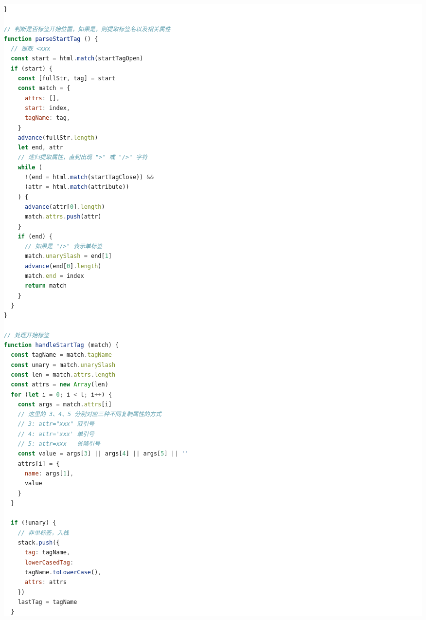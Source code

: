 ```js
}

// 判断是否标签开始位置，如果是，则提取标签名以及相关属性
function parseStartTag () {
  // 提取 <xxx
  const start = html.match(startTagOpen)
  if (start) {
    const [fullStr, tag] = start
    const match = {
      attrs: [],
      start: index,
      tagName: tag,
    }
    advance(fullStr.length)
    let end, attr
    // 递归提取属性，直到出现 ">" 或 "/>" 字符
    while (
      !(end = html.match(startTagClose)) &&
      (attr = html.match(attribute))
    ) {
      advance(attr[0].length)
      match.attrs.push(attr)
    }
    if (end) {
      // 如果是 "/>" 表示单标签
      match.unarySlash = end[1]
      advance(end[0].length)
      match.end = index
      return match
    }
  }
}

// 处理开始标签
function handleStartTag (match) {
  const tagName = match.tagName
  const unary = match.unarySlash
  const len = match.attrs.length
  const attrs = new Array(len)
  for (let i = 0; i < l; i++) {
    const args = match.attrs[i]
    // 这里的 3、4、5 分别对应三种不同复制属性的方式
    // 3: attr="xxx" 双引号
    // 4: attr='xxx' 单引号
    // 5: attr=xxx   省略引号
    const value = args[3] || args[4] || args[5] || ''
    attrs[i] = {
      name: args[1],
      value
    }
  }

  if (!unary) {
    // 非单标签，入栈
    stack.push({
      tag: tagName,
      lowerCasedTag:
      tagName.toLowerCase(),
      attrs: attrs
    })
    lastTag = tagName
  }

```